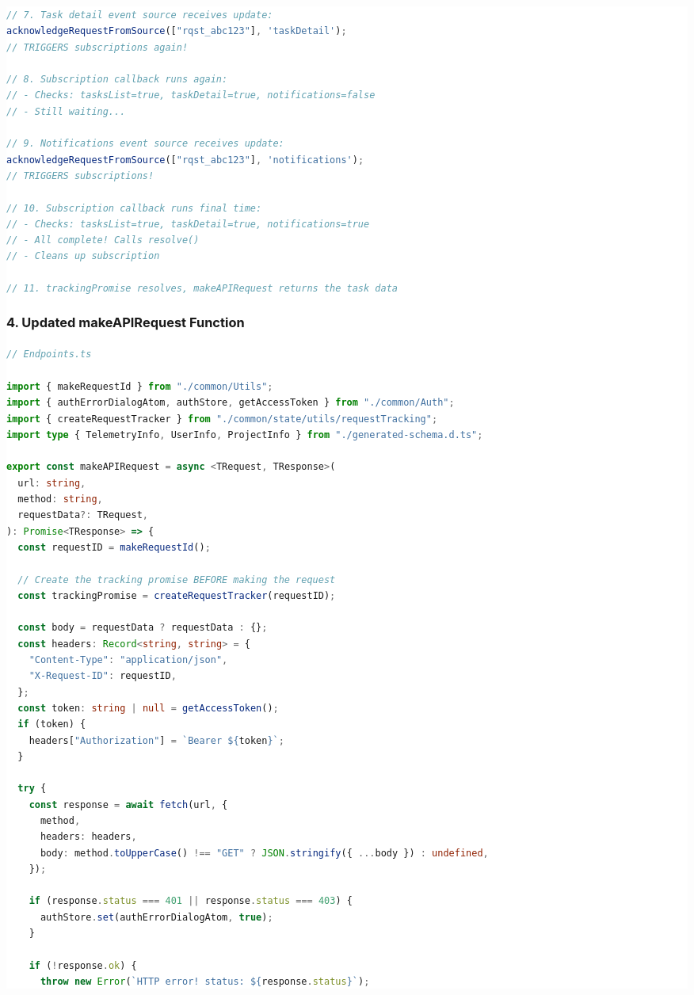 ```typescript
// 7. Task detail event source receives update:
acknowledgeRequestFromSource(["rqst_abc123"], 'taskDetail');
// TRIGGERS subscriptions again!

// 8. Subscription callback runs again:
// - Checks: tasksList=true, taskDetail=true, notifications=false
// - Still waiting...

// 9. Notifications event source receives update:
acknowledgeRequestFromSource(["rqst_abc123"], 'notifications');
// TRIGGERS subscriptions!

// 10. Subscription callback runs final time:
// - Checks: tasksList=true, taskDetail=true, notifications=true
// - All complete! Calls resolve()
// - Cleans up subscription

// 11. trackingPromise resolves, makeAPIRequest returns the task data
```

### 4. Updated makeAPIRequest Function

```typescript
// Endpoints.ts

import { makeRequestId } from "./common/Utils";
import { authErrorDialogAtom, authStore, getAccessToken } from "./common/Auth";
import { createRequestTracker } from "./common/state/utils/requestTracking";
import type { TelemetryInfo, UserInfo, ProjectInfo } from "./generated-schema.d.ts";

export const makeAPIRequest = async <TRequest, TResponse>(
  url: string,
  method: string,
  requestData?: TRequest,
): Promise<TResponse> => {
  const requestID = makeRequestId();
  
  // Create the tracking promise BEFORE making the request
  const trackingPromise = createRequestTracker(requestID);
  
  const body = requestData ? requestData : {};
  const headers: Record<string, string> = {
    "Content-Type": "application/json",
    "X-Request-ID": requestID,
  };
  const token: string | null = getAccessToken();
  if (token) {
    headers["Authorization"] = `Bearer ${token}`;
  }
  
  try {
    const response = await fetch(url, {
      method,
      headers: headers,
      body: method.toUpperCase() !== "GET" ? JSON.stringify({ ...body }) : undefined,
    });

    if (response.status === 401 || response.status === 403) {
      authStore.set(authErrorDialogAtom, true);
    }

    if (!response.ok) {
      throw new Error(`HTTP error! status: ${response.status}`);
```
